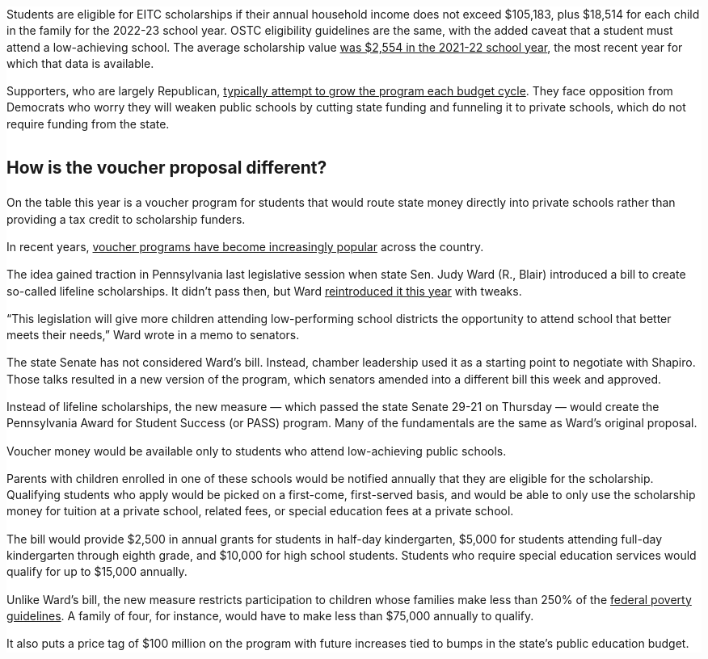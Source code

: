 Students are eligible for EITC scholarships if their annual household income does not exceed $105,183, plus $18,514 for each child in the family for the 2022-23 school year. OSTC eligibility guidelines are the same, with the added caveat that a student must attend a low-achieving school. The average scholarship value <a href="https://web.archive.org/20150908154525/https://www.edchoice.org/school-choice/programs/pennsylvania-educational-improvement-tax-credit-program/">was $2,554 in the 2021-22 school year</a>, the most recent year for which that data is available.

Supporters, who are largely Republican, <a href="https://www.spotlightpa.org/news/2022/07/pa-private-school-tax-credit-expansion-transparency/">typically attempt to grow the program each budget cycle</a>. They face opposition from Democrats who worry they will weaken public schools by cutting state funding and funneling it to private schools, which do not require funding from the state.

## How is the voucher proposal different?<strong></strong>

On the table this year is a voucher program for students that would route state money directly into private schools rather than providing a tax credit to scholarship funders.

In recent years, <a href="https://web.archive.org/20230621145232/https://www.governing.com/education/more-states-use-tax-dollars-to-help-people-pay-for-private-school">voucher programs have become increasingly popular</a> across the country.

The idea gained traction in Pennsylvania last legislative session when state Sen. Judy Ward (R., Blair) introduced a bill to create so-called lifeline scholarships. It didn’t pass then, but Ward <a href="https://www.legis.state.pa.us/cfdocs/billinfo/billinfo.cfm?syear=2023&amp;sind=0&amp;body=S&amp;type=B&amp;bn=795">reintroduced it this year</a> with tweaks.

“This legislation will give more children attending low-performing school districts the opportunity to attend school that better meets their needs,” Ward wrote in a memo to senators.

The state Senate has not considered Ward’s bill. Instead, chamber leadership used it as a starting point to negotiate with Shapiro. Those talks resulted in a new version of the program, which senators amended into a different bill this week and approved.

Instead of lifeline scholarships, the new measure — which passed the state Senate 29-21 on Thursday — would create the Pennsylvania Award for Student Success (or PASS) program. Many of the fundamentals are the same as Ward’s original proposal.

Voucher money would be available only to students who attend low-achieving public schools.

Parents with children enrolled in one of these schools would be notified annually that they are eligible for the scholarship. Qualifying students who apply would be picked on a first-come, first-served basis, and would be able to only use the scholarship money for tuition at a private school, related fees, or special education fees at a private school.

The bill would provide $2,500 in annual grants for students in half-day kindergarten, $5,000 for students attending full-day kindergarten through eighth grade, and $10,000 for high school students. Students who require special education services would qualify for up to $15,000 annually.

Unlike Ward’s bill, the new measure restricts participation to children whose families make less than 250% of the <a href="https://web.archive.org/20210717123429/https://aspe.hhs.gov/topics/poverty-economic-mobility/poverty-guidelines">federal poverty guidelines</a>. A family of four, for instance, would have to make less than $75,000 annually to qualify.

It also puts a price tag of $100 million on the program with future increases tied to bumps in the state’s public education budget.
